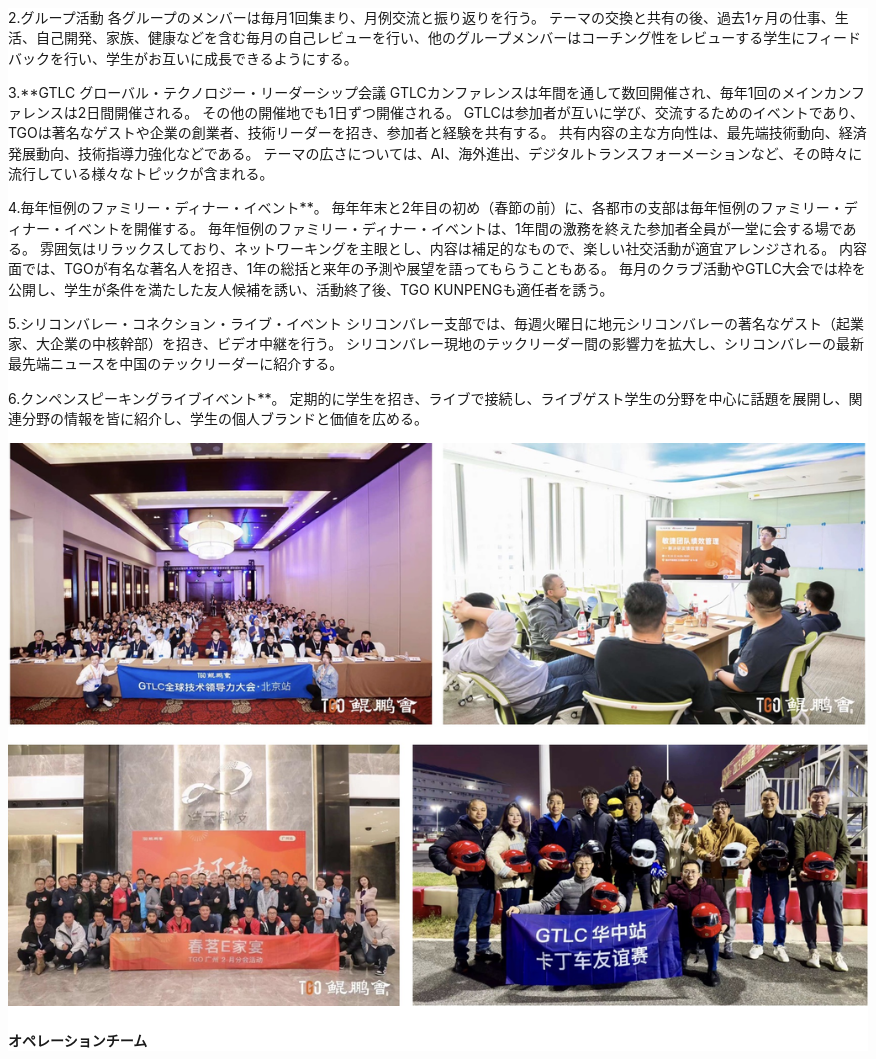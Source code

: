 2.グループ活動
   各グループのメンバーは毎月1回集まり、月例交流と振り返りを行う。 テーマの交換と共有の後、過去1ヶ月の仕事、生活、自己開発、家族、健康などを含む毎月の自己レビューを行い、他のグループメンバーはコーチング性をレビューする学生にフィードバックを行い、学生がお互いに成長できるようにする。

3.**GTLC グローバル・テクノロジー・リーダーシップ会議
   GTLCカンファレンスは年間を通して数回開催され、毎年1回のメインカンファレンスは2日間開催される。 その他の開催地でも1日ずつ開催される。 GTLCは参加者が互いに学び、交流するためのイベントであり、TGOは著名なゲストや企業の創業者、技術リーダーを招き、参加者と経験を共有する。 共有内容の主な方向性は、最先端技術動向、経済発展動向、技術指導力強化などである。 テーマの広さについては、AI、海外進出、デジタルトランスフォーメーションなど、その時々に流行している様々なトピックが含まれる。

4.毎年恒例のファミリー・ディナー・イベント**。
   毎年年末と2年目の初め（春節の前）に、各都市の支部は毎年恒例のファミリー・ディナー・イベントを開催する。 毎年恒例のファミリー・ディナー・イベントは、1年間の激務を終えた参加者全員が一堂に会する場である。 雰囲気はリラックスしており、ネットワーキングを主眼とし、内容は補足的なもので、楽しい社交活動が適宜アレンジされる。 内容面では、TGOが有名な著名人を招き、1年の総括と来年の予測や展望を語ってもらうこともある。
   毎月のクラブ活動やGTLC大会では枠を公開し、学生が条件を満たした友人候補を誘い、活動終了後、TGO KUNPENGも適任者を誘う。

5.シリコンバレー・コネクション・ライブ・イベント
   シリコンバレー支部では、毎週火曜日に地元シリコンバレーの著名なゲスト（起業家、大企業の中核幹部）を招き、ビデオ中継を行う。 シリコンバレー現地のテックリーダー間の影響力を拡大し、シリコンバレーの最新最先端ニュースを中国のテックリーダーに紹介する。

6.クンペンスピーキングライブイベント**。
   定期的に学生を招き、ライブで接続し、ライブゲスト学生の分野を中心に話題を展開し、関連分野の情報を皆に紹介し、学生の個人ブランドと価値を広める。

![TGO](../attachments/gtlc_tgo.jpg)

#### オペレーションチーム
